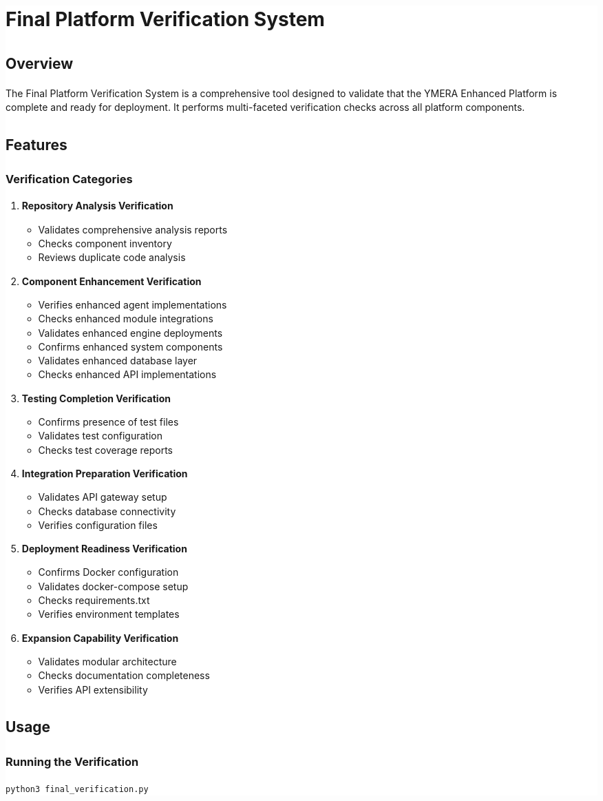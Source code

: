 # Final Platform Verification System

## Overview

The Final Platform Verification System is a comprehensive tool designed to validate that the YMERA Enhanced Platform is complete and ready for deployment. It performs multi-faceted verification checks across all platform components.

## Features

### Verification Categories

1. **Repository Analysis Verification**
   - Validates comprehensive analysis reports
   - Checks component inventory
   - Reviews duplicate code analysis

2. **Component Enhancement Verification**
   - Verifies enhanced agent implementations
   - Checks enhanced module integrations
   - Validates enhanced engine deployments
   - Confirms enhanced system components
   - Validates enhanced database layer
   - Checks enhanced API implementations

3. **Testing Completion Verification**
   - Confirms presence of test files
   - Validates test configuration
   - Checks test coverage reports

4. **Integration Preparation Verification**
   - Validates API gateway setup
   - Checks database connectivity
   - Verifies configuration files

5. **Deployment Readiness Verification**
   - Confirms Docker configuration
   - Validates docker-compose setup
   - Checks requirements.txt
   - Verifies environment templates

6. **Expansion Capability Verification**
   - Validates modular architecture
   - Checks documentation completeness
   - Verifies API extensibility

## Usage

### Running the Verification

```bash
python3 final_verification.py
```
